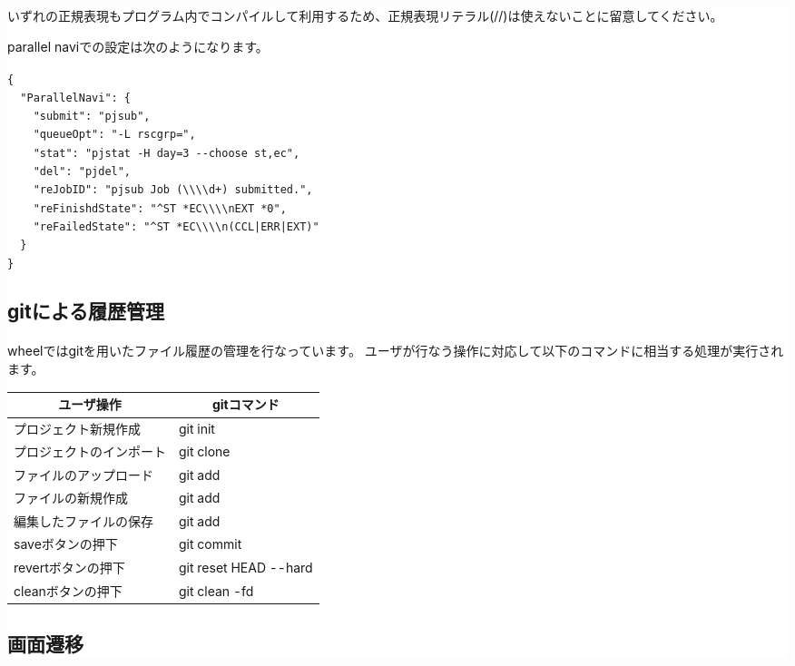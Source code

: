 いずれの正規表現もプログラム内でコンパイルして利用するため、正規表現リテラル(//)は使えないことに留意してください。

parallel naviでの設定は次のようになります。
```
{
  "ParallelNavi": {
    "submit": "pjsub",
    "queueOpt": "-L rscgrp=",
    "stat": "pjstat -H day=3 --choose st,ec",
    "del": "pjdel",
    "reJobID": "pjsub Job (\\\\d+) submitted.",
    "reFinishdState": "^ST *EC\\\\nEXT *0",
    "reFailedState": "^ST *EC\\\\n(CCL|ERR|EXT)"
  }
}
```

## gitによる履歴管理
wheelではgitを用いたファイル履歴の管理を行なっています。
ユーザが行なう操作に対応して以下のコマンドに相当する処理が実行されます。

ユーザ操作                | gitコマンド
--------------------------|---------------
プロジェクト新規作成      | git init
プロジェクトのインポート  | git clone
ファイルのアップロード    | git add
ファイルの新規作成        | git add
編集したファイルの保存    | git add
saveボタンの押下          | git commit
revertボタンの押下        | git reset HEAD --hard
cleanボタンの押下         | git clean -fd



## 画面遷移